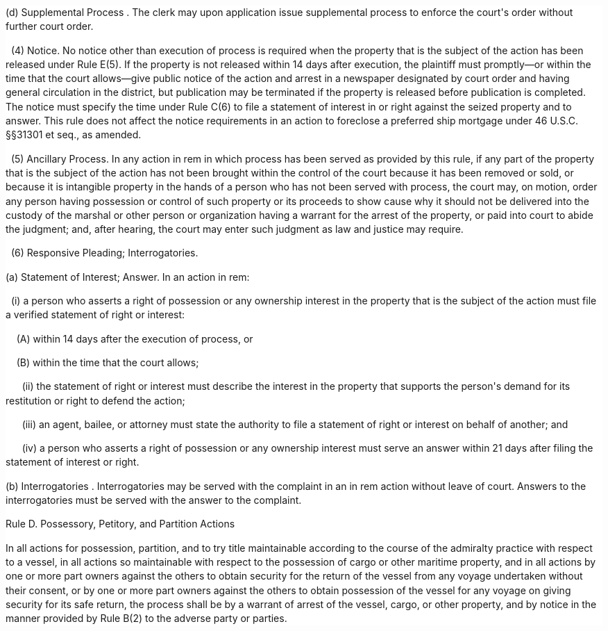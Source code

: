 
(d) Supplemental Process . The clerk may upon application issue supplemental process to enforce the court's order without further court order.


&nbsp;&nbsp;(4) Notice. No notice other than execution of process is required when the property that is the subject of the action has been released under Rule E(5). If the property is not released within 14 days after execution, the plaintiff must promptly—or within the time that the court allows—give public notice of the action and arrest in a newspaper designated by court order and having general circulation in the district, but publication may be terminated if the property is released before publication is completed. The notice must specify the time under Rule C(6) to file a statement of interest in or right against the seized property and to answer. This rule does not affect the notice requirements in an action to foreclose a preferred ship mortgage under 46 U.S.C. §§31301 et seq., as amended.


&nbsp;&nbsp;(5) Ancillary Process. In any action in rem in which process has been served as provided by this rule, if any part of the property that is the subject of the action has not been brought within the control of the court because it has been removed or sold, or because it is intangible property in the hands of a person who has not been served with process, the court may, on motion, order any person having possession or control of such property or its proceeds to show cause why it should not be delivered into the custody of the marshal or other person or organization having a warrant for the arrest of the property, or paid into court to abide the judgment; and, after hearing, the court may enter such judgment as law and justice may require.


&nbsp;&nbsp;(6) Responsive Pleading; Interrogatories.


(a) Statement of Interest; Answer. In an action in rem:


&nbsp;&nbsp;(i) a person who asserts a right of possession or any ownership interest in the property that is the subject of the action must file a verified statement of right or interest:


&nbsp;&nbsp;&nbsp;&nbsp;(A) within 14 days after the execution of process, or


&nbsp;&nbsp;&nbsp;&nbsp;(B) within the time that the court allows;


&nbsp;&nbsp;&nbsp;&nbsp;&nbsp;&nbsp;(ii) the statement of right or interest must describe the interest in the property that supports the person's demand for its restitution or right to defend the action;


&nbsp;&nbsp;&nbsp;&nbsp;&nbsp;&nbsp;(iii) an agent, bailee, or attorney must state the authority to file a statement of right or interest on behalf of another; and


&nbsp;&nbsp;&nbsp;&nbsp;&nbsp;&nbsp;(iv) a person who asserts a right of possession or any ownership interest must serve an answer within 21 days after filing the statement of interest or right.


(b) Interrogatories . Interrogatories may be served with the complaint in an in rem action without leave of court. Answers to the interrogatories must be served with the answer to the complaint.


Rule D. Possessory, Petitory, and Partition Actions


In all actions for possession, partition, and to try title maintainable according to the course of the admiralty practice with respect to a vessel, in all actions so maintainable with respect to the possession of cargo or other maritime property, and in all actions by one or more part owners against the others to obtain security for the return of the vessel from any voyage undertaken without their consent, or by one or more part owners against the others to obtain possession of the vessel for any voyage on giving security for its safe return, the process shall be by a warrant of arrest of the vessel, cargo, or other property, and by notice in the manner provided by Rule B(2) to the adverse party or parties.
